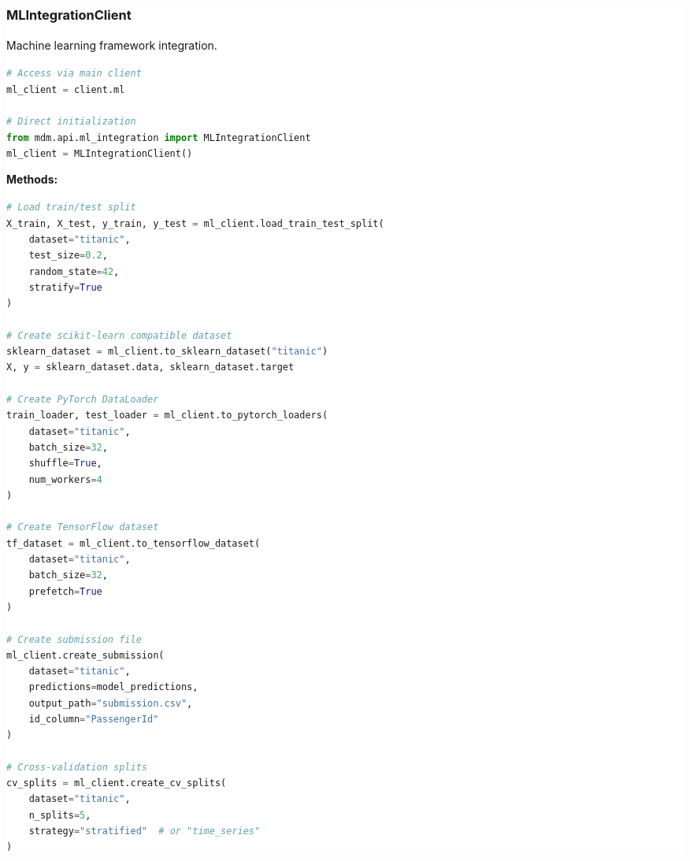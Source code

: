 ### MLIntegrationClient

Machine learning framework integration.

```python
# Access via main client
ml_client = client.ml

# Direct initialization
from mdm.api.ml_integration import MLIntegrationClient
ml_client = MLIntegrationClient()
```

**Methods:**

```python
# Load train/test split
X_train, X_test, y_train, y_test = ml_client.load_train_test_split(
    dataset="titanic",
    test_size=0.2,
    random_state=42,
    stratify=True
)

# Create scikit-learn compatible dataset
sklearn_dataset = ml_client.to_sklearn_dataset("titanic")
X, y = sklearn_dataset.data, sklearn_dataset.target

# Create PyTorch DataLoader
train_loader, test_loader = ml_client.to_pytorch_loaders(
    dataset="titanic",
    batch_size=32,
    shuffle=True,
    num_workers=4
)

# Create TensorFlow dataset
tf_dataset = ml_client.to_tensorflow_dataset(
    dataset="titanic",
    batch_size=32,
    prefetch=True
)

# Create submission file
ml_client.create_submission(
    dataset="titanic",
    predictions=model_predictions,
    output_path="submission.csv",
    id_column="PassengerId"
)

# Cross-validation splits
cv_splits = ml_client.create_cv_splits(
    dataset="titanic",
    n_splits=5,
    strategy="stratified"  # or "time_series"
)
```
